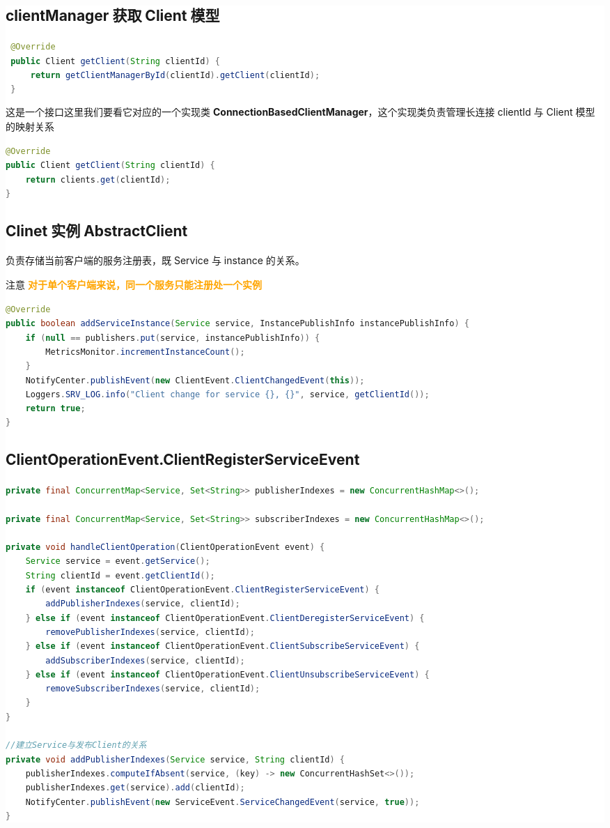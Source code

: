 ## clientManager 获取 Client 模型

~~~ java
 @Override
 public Client getClient(String clientId) {
     return getClientManagerById(clientId).getClient(clientId);
 }
~~~

这是一个接口这里我们要看它对应的一个实现类 **ConnectionBasedClientManager**，这个实现类负责管理长连接 clientId 与 Client 模型的映射关系

~~~ java
@Override
public Client getClient(String clientId) {
    return clients.get(clientId);
}
~~~

## Clinet 实例 AbstractClient 

负责存储当前客户端的服务注册表，既 Service 与 instance 的关系。

注意 <font color='orange'>**对于单个客户端来说，同一个服务只能注册处一个实例**</font>

~~~ java
@Override
public boolean addServiceInstance(Service service, InstancePublishInfo instancePublishInfo) {
    if (null == publishers.put(service, instancePublishInfo)) {
        MetricsMonitor.incrementInstanceCount();
    }
    NotifyCenter.publishEvent(new ClientEvent.ClientChangedEvent(this));
    Loggers.SRV_LOG.info("Client change for service {}, {}", service, getClientId());
    return true;
}
~~~

## ClientOperationEvent.ClientRegisterServiceEvent

```java
private final ConcurrentMap<Service, Set<String>> publisherIndexes = new ConcurrentHashMap<>();
    
private final ConcurrentMap<Service, Set<String>> subscriberIndexes = new ConcurrentHashMap<>();

private void handleClientOperation(ClientOperationEvent event) {
    Service service = event.getService();
    String clientId = event.getClientId();
    if (event instanceof ClientOperationEvent.ClientRegisterServiceEvent) {
        addPublisherIndexes(service, clientId);
    } else if (event instanceof ClientOperationEvent.ClientDeregisterServiceEvent) {
        removePublisherIndexes(service, clientId);
    } else if (event instanceof ClientOperationEvent.ClientSubscribeServiceEvent) {
        addSubscriberIndexes(service, clientId);
    } else if (event instanceof ClientOperationEvent.ClientUnsubscribeServiceEvent) {
        removeSubscriberIndexes(service, clientId);
    }
}

//建立Service与发布Client的关系
private void addPublisherIndexes(Service service, String clientId) {
    publisherIndexes.computeIfAbsent(service, (key) -> new ConcurrentHashSet<>());
    publisherIndexes.get(service).add(clientId);
    NotifyCenter.publishEvent(new ServiceEvent.ServiceChangedEvent(service, true));
}
```
